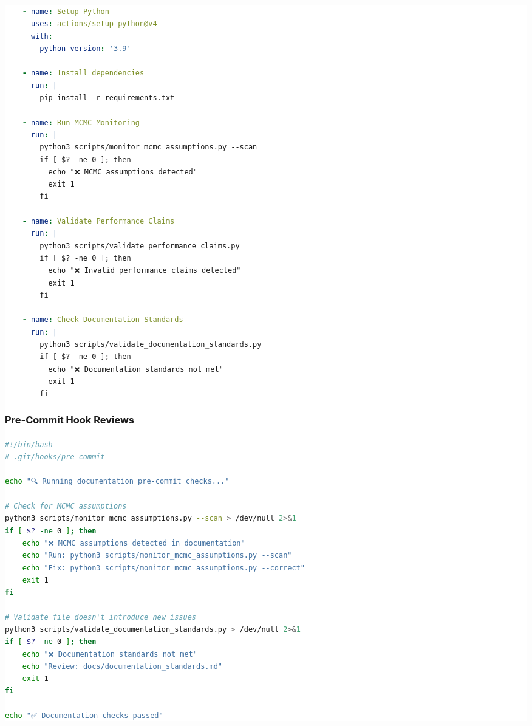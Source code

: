 ```yaml
    - name: Setup Python
      uses: actions/setup-python@v4
      with:
        python-version: '3.9'

    - name: Install dependencies
      run: |
        pip install -r requirements.txt

    - name: Run MCMC Monitoring
      run: |
        python3 scripts/monitor_mcmc_assumptions.py --scan
        if [ $? -ne 0 ]; then
          echo "❌ MCMC assumptions detected"
          exit 1
        fi

    - name: Validate Performance Claims
      run: |
        python3 scripts/validate_performance_claims.py
        if [ $? -ne 0 ]; then
          echo "❌ Invalid performance claims detected"
          exit 1
        fi

    - name: Check Documentation Standards
      run: |
        python3 scripts/validate_documentation_standards.py
        if [ $? -ne 0 ]; then
          echo "❌ Documentation standards not met"
          exit 1
        fi
```

### Pre-Commit Hook Reviews
```bash
#!/bin/bash
# .git/hooks/pre-commit

echo "🔍 Running documentation pre-commit checks..."

# Check for MCMC assumptions
python3 scripts/monitor_mcmc_assumptions.py --scan > /dev/null 2>&1
if [ $? -ne 0 ]; then
    echo "❌ MCMC assumptions detected in documentation"
    echo "Run: python3 scripts/monitor_mcmc_assumptions.py --scan"
    echo "Fix: python3 scripts/monitor_mcmc_assumptions.py --correct"
    exit 1
fi

# Validate file doesn't introduce new issues
python3 scripts/validate_documentation_standards.py > /dev/null 2>&1
if [ $? -ne 0 ]; then
    echo "❌ Documentation standards not met"
    echo "Review: docs/documentation_standards.md"
    exit 1
fi

echo "✅ Documentation checks passed"
```
